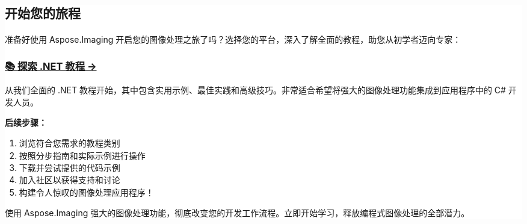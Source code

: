 
## 开始您的旅程

准备好使用 Aspose.Imaging 开启您的图像处理之旅了吗？选择您的平台，深入了解全面的教程，助您从初学者迈向专家：

### [📚 探索 .NET 教程 →](/imaging/net/)

从我们全面的 .NET 教程开始，其中包含实用示例、最佳实践和高级技巧。非常适合希望将强大的图像处理功能集成到应用程序中的 C# 开发人员。

**后续步骤：**
1. 浏览符合您需求的教程类别
2. 按照分步指南和实际示例进行操作
3. 下载并尝试提供的代码示例
4. 加入社区以获得支持和讨论
5. 构建令人惊叹的图像处理应用程序！

使用 Aspose.Imaging 强大的图像处理功能，彻底改变您的开发工作流程。立即开始学习，释放编程式图像处理的全部潜力。